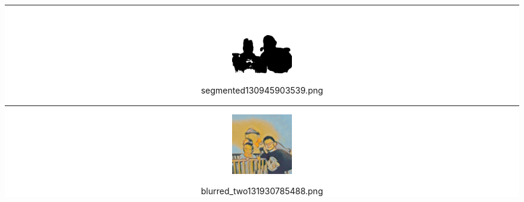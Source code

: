 ***

<p align="center">  <img width="100" height="100" src="segmented130945903539.png?"> </p><p align="center">segmented130945903539.png</p>

***

<p align="center">  <img width="100" height="100" src="blurred_two131930785488.png?"> </p><p align="center">blurred_two131930785488.png</p>
